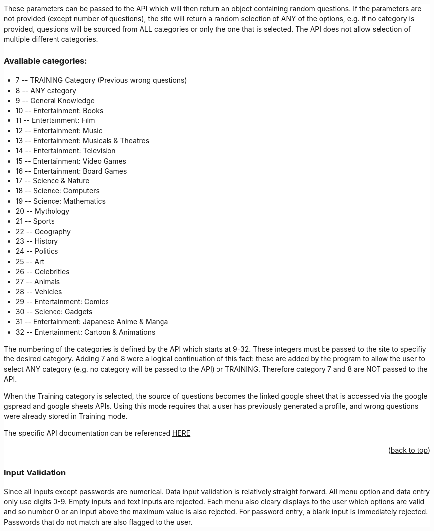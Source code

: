 These parameters can be passed to the API which will then return an object containing random questions.
If the parameters are not provided (except number of questions), the site will return a random selection of ANY of the options,
e.g. if no category is provided, questions will be sourced from ALL categories or only the one that is selected. The API does not allow selection of multiple different categories.

### Available categories:

* 7 -- TRAINING Category (Previous wrong questions)
* 8 -- ANY category
* 9 -- General Knowledge
* 10 -- Entertainment: Books
* 11 -- Entertainment: Film
* 12 -- Entertainment: Music
* 13 -- Entertainment: Musicals & Theatres
* 14 -- Entertainment: Television
* 15 -- Entertainment: Video Games
* 16 -- Entertainment: Board Games
* 17 -- Science & Nature
* 18 -- Science: Computers
* 19 -- Science: Mathematics
* 20 -- Mythology
* 21 -- Sports
* 22 -- Geography
* 23 -- History
* 24 -- Politics
* 25 -- Art
* 26 -- Celebrities
* 27 -- Animals
* 28 -- Vehicles
* 29 -- Entertainment: Comics
* 30 -- Science: Gadgets
* 31 -- Entertainment: Japanese Anime & Manga
* 32 -- Entertainment: Cartoon & Animations

The numbering of the categories is defined by the API which starts at 9-32. These integers must be passed to the site to specifiy the desired category. Adding 7 and 8 were a logical continuation of this fact: these are added by the program to allow the user to select ANY category (e.g. no category will be passed to the API) or TRAINING. Therefore category 7 and 8 are NOT passed to the API.

When the Training category is selected, the source of questions becomes the linked google sheet that is accessed via the google gspread and google sheets APIs. Using this mode requires that a user has previously generated a profile, and wrong questions were already stored in Training mode.

The specific API documentation can be referenced <a href="https://opentdb.com/api_config.php">HERE</a>

<p align="right">(<a href="#contents">back to top</a>)</p>

### Input Validation
Since all inputs except passwords are numerical. Data input validation is relatively straight forward. All menu option and data entry only use digits 0-9. Empty inputs and text inputs are rejected. Each menu also cleary displays to the user which options are valid and so number 0 or an input above the maximum value is also rejected.
For password entry, a blank input is immediately rejected. Passwords that do not match are also flagged to the user.
